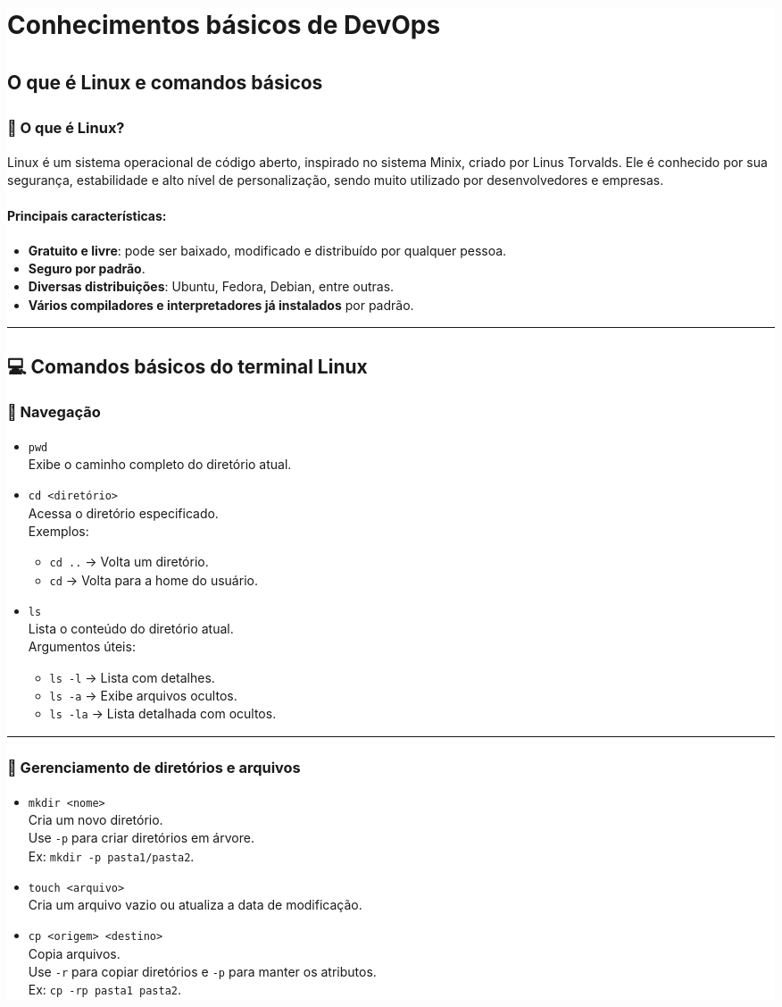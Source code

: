# Conhecimentos básicos de DevOps

## O que é Linux e comandos básicos

### 🐧 O que é Linux?

Linux é um sistema operacional de código aberto, inspirado no sistema Minix, criado por Linus Torvalds. Ele é conhecido por sua segurança, estabilidade e alto nível de personalização, sendo muito utilizado por desenvolvedores e empresas. 

#### Principais características:
- **Gratuito e livre**: pode ser baixado, modificado e distribuído por qualquer pessoa.
- **Seguro por padrão**.
- **Diversas distribuições**: Ubuntu, Fedora, Debian, entre outras.
- **Vários compiladores e interpretadores já instalados** por padrão.

---

## 💻 Comandos básicos do terminal Linux

### 📍 Navegação
- `pwd`  
  Exibe o caminho completo do diretório atual.

- `cd <diretório>`  
  Acessa o diretório especificado.  
  Exemplos:
  - `cd ..` → Volta um diretório.
  - `cd` → Volta para a home do usuário.

- `ls`  
  Lista o conteúdo do diretório atual.  
  Argumentos úteis:
  - `ls -l` → Lista com detalhes.
  - `ls -a` → Exibe arquivos ocultos.
  - `ls -la` → Lista detalhada com ocultos.

---

### 📁 Gerenciamento de diretórios e arquivos

- `mkdir <nome>`  
  Cria um novo diretório.  
  Use `-p` para criar diretórios em árvore.  
  Ex: `mkdir -p pasta1/pasta2`.

- `touch <arquivo>`  
  Cria um arquivo vazio ou atualiza a data de modificação.

- `cp <origem> <destino>`  
  Copia arquivos.  
  Use `-r` para copiar diretórios e `-p` para manter os atributos.  
  Ex: `cp -rp pasta1 pasta2`.
